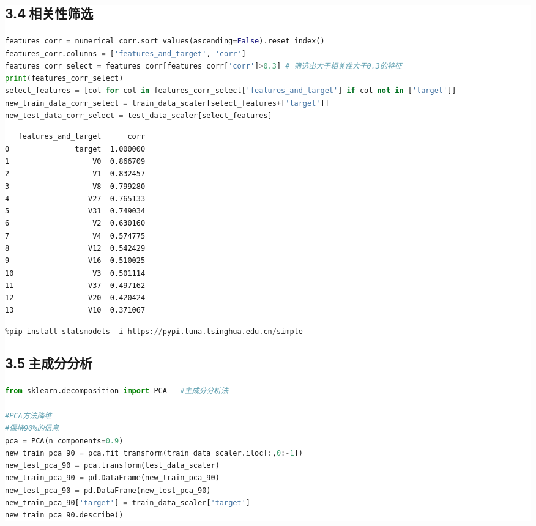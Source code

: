 
## 3.4 相关性筛选


```python
features_corr = numerical_corr.sort_values(ascending=False).reset_index()
features_corr.columns = ['features_and_target', 'corr']
features_corr_select = features_corr[features_corr['corr']>0.3] # 筛选出大于相关性大于0.3的特征
print(features_corr_select)
select_features = [col for col in features_corr_select['features_and_target'] if col not in ['target']]
new_train_data_corr_select = train_data_scaler[select_features+['target']]
new_test_data_corr_select = test_data_scaler[select_features]
```

       features_and_target      corr
    0               target  1.000000
    1                   V0  0.866709
    2                   V1  0.832457
    3                   V8  0.799280
    4                  V27  0.765133
    5                  V31  0.749034
    6                   V2  0.630160
    7                   V4  0.574775
    8                  V12  0.542429
    9                  V16  0.510025
    10                  V3  0.501114
    11                 V37  0.497162
    12                 V20  0.420424
    13                 V10  0.371067



```python
%pip install statsmodels -i https://pypi.tuna.tsinghua.edu.cn/simple
```


## 3.5 主成分分析


```python
from sklearn.decomposition import PCA   #主成分分析法

#PCA方法降维
#保持90%的信息
pca = PCA(n_components=0.9)
new_train_pca_90 = pca.fit_transform(train_data_scaler.iloc[:,0:-1])
new_test_pca_90 = pca.transform(test_data_scaler)
new_train_pca_90 = pd.DataFrame(new_train_pca_90)
new_test_pca_90 = pd.DataFrame(new_test_pca_90)
new_train_pca_90['target'] = train_data_scaler['target']
new_train_pca_90.describe()
```
